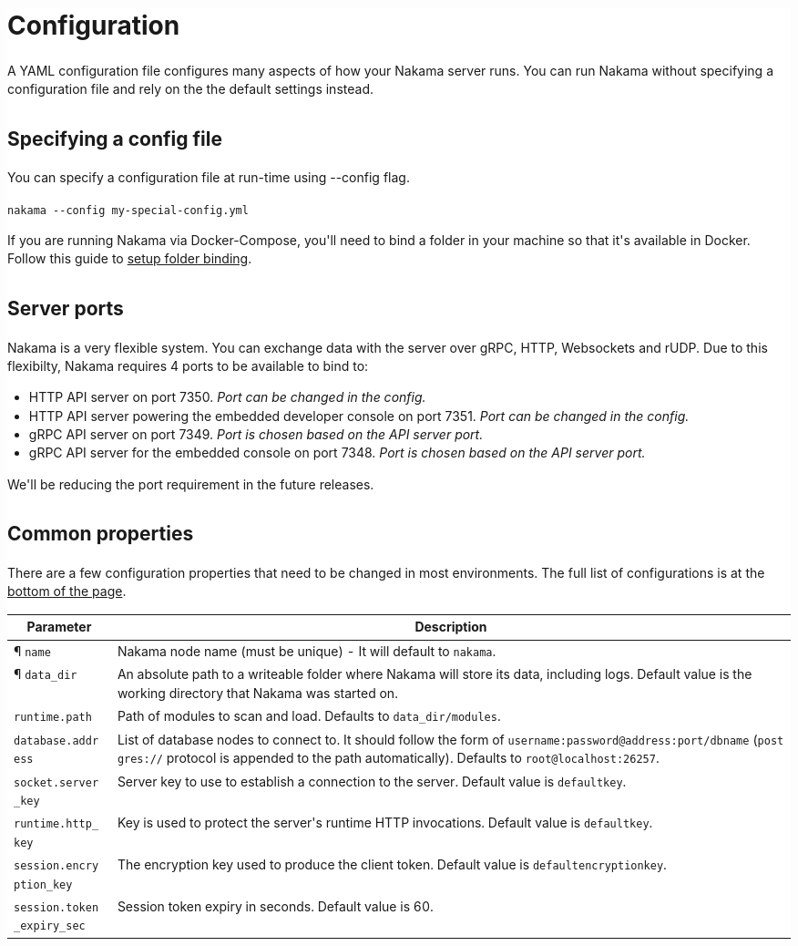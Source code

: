 # Configuration

A YAML configuration file configures many aspects of how your Nakama server runs. You can run Nakama without specifying a configuration file and rely on the the default settings instead.

## Specifying a config file
You can specify a configuration file at run-time using --config flag.

```shell tab="Shell"
nakama --config my-special-config.yml
```

If you are running Nakama via Docker-Compose, you'll need to bind a folder in your machine so that it's available in Docker. Follow this guide to [setup folder binding](install-docker-quickstart.md#data).

## Server ports

Nakama is a very flexible system. You can exchange data with the server over gRPC, HTTP, Websockets and rUDP. Due to this flexibilty, Nakama requires 4 ports to be available to bind to:

- HTTP API server on port 7350. *Port can be changed in the config.*
- HTTP API server powering the embedded developer console on port 7351. *Port can be changed in the config.*
- gRPC API server on port 7349. *Port is chosen based on the API server port.*
- gRPC API server for the embedded console on port 7348. *Port is chosen based on the API server port.*

We'll be reducing the port requirement in the future releases.

## Common properties

There are a few configuration properties that need to be changed in most environments. The full list of configurations is at the [bottom of the page](#server-configuration).

| Parameter | Description
| --------- | -----------
| <a class="anchor" id="name">¶</a> `name` | Nakama node name (must be unique) - It will default to `nakama`.
| <a class="anchor" id="data_dir">¶</a> `data_dir` | An absolute path to a writeable folder where Nakama will store its data, including logs. Default value is the working directory that Nakama was started on.
| `runtime.path` | Path of modules to scan and load. Defaults to `data_dir/modules`.
| `database.address` | List of database nodes to connect to. It should follow the form of `username:password@address:port/dbname` (`postgres://` protocol is appended to the path automatically). Defaults to `root@localhost:26257`.
| `socket.server_key` | Server key to use to establish a connection to the server. Default value is `defaultkey`.
| `runtime.http_key` | Key is used to protect the server's runtime HTTP invocations. Default value is `defaultkey`.
| `session.encryption_key` | The encryption key used to produce the client token. Default value is `defaultencryptionkey`.
| `session.token_expiry_sec` | Session token expiry in seconds. Default value is 60.
